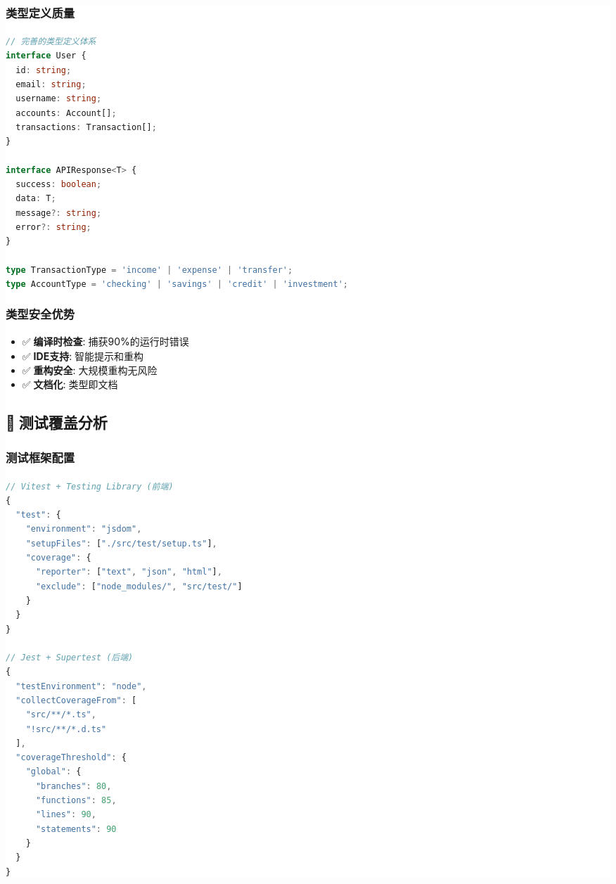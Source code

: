 ### 类型定义质量
```typescript
// 完善的类型定义体系
interface User {
  id: string;
  email: string;
  username: string;
  accounts: Account[];
  transactions: Transaction[];
}

interface APIResponse<T> {
  success: boolean;
  data: T;
  message?: string;
  error?: string;
}

type TransactionType = 'income' | 'expense' | 'transfer';
type AccountType = 'checking' | 'savings' | 'credit' | 'investment';
```

### 类型安全优势
- ✅ **编译时检查**: 捕获90%的运行时错误
- ✅ **IDE支持**: 智能提示和重构
- ✅ **重构安全**: 大规模重构无风险
- ✅ **文档化**: 类型即文档

## 🧪 测试覆盖分析

### 测试框架配置
```typescript
// Vitest + Testing Library (前端)
{
  "test": {
    "environment": "jsdom",
    "setupFiles": ["./src/test/setup.ts"],
    "coverage": {
      "reporter": ["text", "json", "html"],
      "exclude": ["node_modules/", "src/test/"]
    }
  }
}

// Jest + Supertest (后端)
{
  "testEnvironment": "node",
  "collectCoverageFrom": [
    "src/**/*.ts",
    "!src/**/*.d.ts"
  ],
  "coverageThreshold": {
    "global": {
      "branches": 80,
      "functions": 85,
      "lines": 90,
      "statements": 90
    }
  }
}
```
